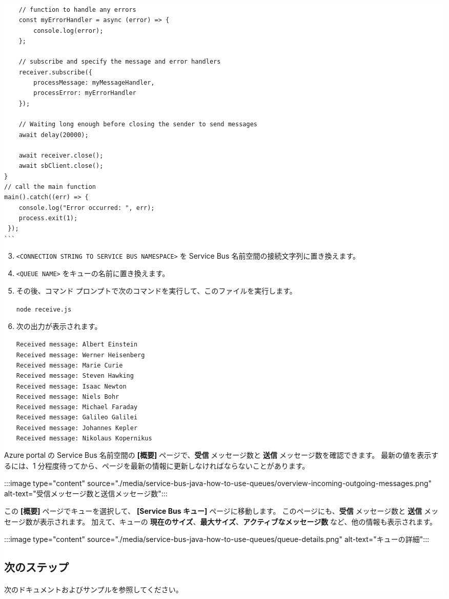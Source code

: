         // function to handle any errors
        const myErrorHandler = async (error) => {
            console.log(error);
        };
    
        // subscribe and specify the message and error handlers
        receiver.subscribe({
            processMessage: myMessageHandler,
            processError: myErrorHandler
        });
    
        // Waiting long enough before closing the sender to send messages
        await delay(20000);
    
        await receiver.close(); 
        await sbClient.close();
    }    
    // call the main function
    main().catch((err) => {
        console.log("Error occurred: ", err);
        process.exit(1);
     });
    ```
3. `<CONNECTION STRING TO SERVICE BUS NAMESPACE>` を Service Bus 名前空間の接続文字列に置き換えます。
1. `<QUEUE NAME>` をキューの名前に置き換えます。 
1. その後、コマンド プロンプトで次のコマンドを実行して、このファイルを実行します。

    ```console
    node receive.js
    ```
1. 次の出力が表示されます。

    ```console
    Received message: Albert Einstein
    Received message: Werner Heisenberg
    Received message: Marie Curie
    Received message: Steven Hawking
    Received message: Isaac Newton
    Received message: Niels Bohr
    Received message: Michael Faraday
    Received message: Galileo Galilei
    Received message: Johannes Kepler
    Received message: Nikolaus Kopernikus
    ```

Azure portal の Service Bus 名前空間の **[概要]** ページで、**受信** メッセージ数と **送信** メッセージ数を確認できます。 最新の値を表示するには、1 分程度待ってから、ページを最新の情報に更新しなければならないことがあります。 

:::image type="content" source="./media/service-bus-java-how-to-use-queues/overview-incoming-outgoing-messages.png" alt-text="受信メッセージ数と送信メッセージ数":::

この **[概要]** ページでキューを選択して、 **[Service Bus キュー]** ページに移動します。 このページにも、**受信** メッセージ数と **送信** メッセージ数が表示されます。 加えて、キューの **現在のサイズ**、**最大サイズ**、**アクティブなメッセージ数** など、他の情報も表示されます。 

:::image type="content" source="./media/service-bus-java-how-to-use-queues/queue-details.png" alt-text="キューの詳細":::
## <a name="next-steps"></a>次のステップ
次のドキュメントおよびサンプルを参照してください。 
